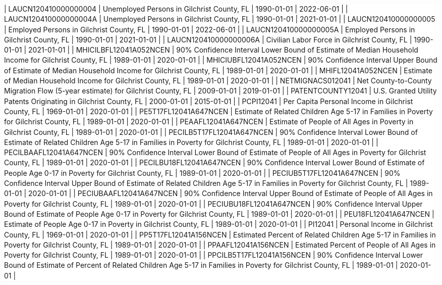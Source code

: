 | LAUCN120410000000004      | Unemployed Persons in Gilchrist County, FL                                                                                                                                    | 1990-01-01          | 2022-06-01        |
| LAUCN120410000000004A     | Unemployed Persons in Gilchrist County, FL                                                                                                                                    | 1990-01-01          | 2021-01-01        |
| LAUCN120410000000005      | Employed Persons in Gilchrist County, FL                                                                                                                                      | 1990-01-01          | 2022-06-01        |
| LAUCN120410000000005A     | Employed Persons in Gilchrist County, FL                                                                                                                                      | 1990-01-01          | 2021-01-01        |
| LAUCN120410000000006A     | Civilian Labor Force in Gilchrist County, FL                                                                                                                                  | 1990-01-01          | 2021-01-01        |
| MHICILBFL12041A052NCEN    | 90% Confidence Interval Lower Bound of Estimate of Median Household Income for Gilchrist County, FL                                                                           | 1989-01-01          | 2020-01-01        |
| MHICIUBFL12041A052NCEN    | 90% Confidence Interval Upper Bound of Estimate of Median Household Income for Gilchrist County, FL                                                                           | 1989-01-01          | 2020-01-01        |
| MHIFL12041A052NCEN        | Estimate of Median Household Income for Gilchrist County, FL                                                                                                                  | 1989-01-01          | 2020-01-01        |
| NETMIGNACS012041          | Net County-to-County Migration Flow (5-year estimate) for Gilchrist County, FL                                                                                                | 2009-01-01          | 2019-01-01        |
| PATENTCOUNTY12041         | U.S. Granted Utility Patents Originating in Gilchrist County, FL                                                                                                              | 2000-01-01          | 2015-01-01        |
| PCPI12041                 | Per Capita Personal Income in Gilchrist County, FL                                                                                                                            | 1969-01-01          | 2020-01-01        |
| PE5T17FL12041A647NCEN     | Estimate of Related Children Age 5-17 in Families in Poverty for Gilchrist County, FL                                                                                         | 1989-01-01          | 2020-01-01        |
| PEAAFL12041A647NCEN       | Estimate of People of All Ages in Poverty in Gilchrist County, FL                                                                                                             | 1989-01-01          | 2020-01-01        |
| PECILB5T17FL12041A647NCEN | 90% Confidence Interval Lower Bound of Estimate of Related Children Age 5-17 in Families in Poverty for Gilchrist County, FL                                                  | 1989-01-01          | 2020-01-01        |
| PECILBAAFL12041A647NCEN   | 90% Confidence Interval Lower Bound of Estimate of People of All Ages in Poverty for Gilchrist County, FL                                                                     | 1989-01-01          | 2020-01-01        |
| PECILBU18FL12041A647NCEN  | 90% Confidence Interval Lower Bound of Estimate of People Age 0-17 in Poverty for Gilchrist County, FL                                                                        | 1989-01-01          | 2020-01-01        |
| PECIUB5T17FL12041A647NCEN | 90% Confidence Interval Upper Bound of Estimate of Related Children Age 5-17 in Families in Poverty for Gilchrist County, FL                                                  | 1989-01-01          | 2020-01-01        |
| PECIUBAAFL12041A647NCEN   | 90% Confidence Interval Upper Bound of Estimate of People of All Ages in Poverty for Gilchrist County, FL                                                                     | 1989-01-01          | 2020-01-01        |
| PECIUBU18FL12041A647NCEN  | 90% Confidence Interval Upper Bound of Estimate of People Age 0-17 in Poverty for Gilchrist County, FL                                                                        | 1989-01-01          | 2020-01-01        |
| PEU18FL12041A647NCEN      | Estimate of People Age 0-17 in Poverty in Gilchrist County, FL                                                                                                                | 1989-01-01          | 2020-01-01        |
| PI12041                   | Personal Income in Gilchrist County, FL                                                                                                                                       | 1969-01-01          | 2020-01-01        |
| PP5T17FL12041A156NCEN     | Estimated Percent of Related Children Age 5-17 in Families in Poverty for Gilchrist County, FL                                                                                | 1989-01-01          | 2020-01-01        |
| PPAAFL12041A156NCEN       | Estimated Percent of People of All Ages in Poverty for Gilchrist County, FL                                                                                                   | 1989-01-01          | 2020-01-01        |
| PPCILB5T17FL12041A156NCEN | 90% Confidence Interval Lower Bound of Estimate of Percent of Related Children Age 5-17 in Families in Poverty for Gilchrist County, FL                                       | 1989-01-01          | 2020-01-01        |